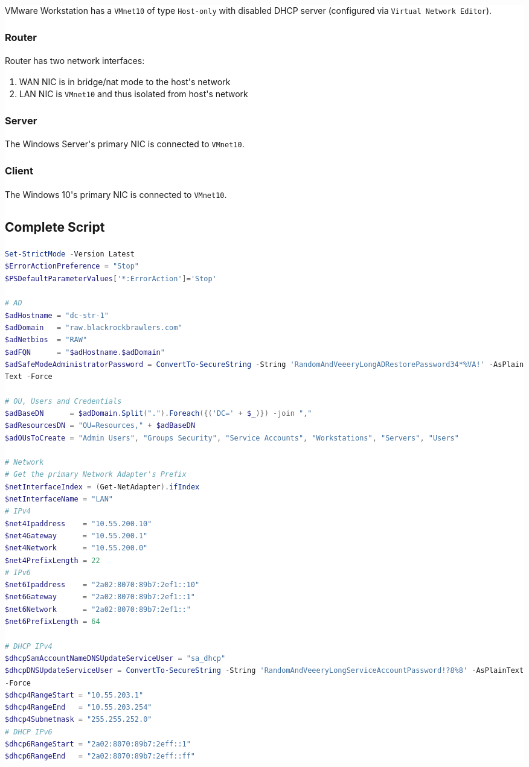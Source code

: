 VMware Workstation has a `VMnet10` of type `Host-only` with disabled DHCP server (configured via `Virtual Network Editor`).

### Router

Router has two network interfaces:

1. WAN NIC is in bridge/nat mode to the host's network
2. LAN NIC is `VMnet10` and thus isolated from host's network

### Server

The Windows Server's primary NIC is connected to `VMnet10`.

### Client

The Windows 10's primary NIC is connected to `VMnet10`.

## Complete Script

```powershell
Set-StrictMode -Version Latest
$ErrorActionPreference = "Stop"
$PSDefaultParameterValues['*:ErrorAction']='Stop'

# AD
$adHostname = "dc-str-1"
$adDomain   = "raw.blackrockbrawlers.com"
$adNetbios  = "RAW"
$adFQN      = "$adHostname.$adDomain"
$adSafeModeAdministratorPassword = ConvertTo-SecureString -String 'RandomAndVeeeryLongADRestorePassword34*%VA!' -AsPlainText -Force

# OU, Users and Credentials
$adBaseDN      = $adDomain.Split(".").Foreach({('DC=' + $_)}) -join ","
$adResourcesDN = "OU=Resources," + $adBaseDN
$adOUsToCreate = "Admin Users", "Groups Security", "Service Accounts", "Workstations", "Servers", "Users"

# Network
# Get the primary Network Adapter's Prefix
$netInterfaceIndex = (Get-NetAdapter).ifIndex
$netInterfaceName = "LAN"
# IPv4
$net4Ipaddress    = "10.55.200.10"
$net4Gateway      = "10.55.200.1"
$net4Network      = "10.55.200.0"
$net4PrefixLength = 22
# IPv6
$net6Ipaddress    = "2a02:8070:89b7:2ef1::10"
$net6Gateway      = "2a02:8070:89b7:2ef1::1"
$net6Network      = "2a02:8070:89b7:2ef1::"
$net6PrefixLength = 64

# DHCP IPv4
$dhcpSamAccountNameDNSUpdateServiceUser = "sa_dhcp"
$dhcpDNSUpdateServiceUser = ConvertTo-SecureString -String 'RandomAndVeeeryLongServiceAccountPassword!?8%8' -AsPlainText -Force
$dhcp4RangeStart = "10.55.203.1"
$dhcp4RangeEnd   = "10.55.203.254"
$dhcp4Subnetmask = "255.255.252.0"
# DHCP IPv6
$dhcp6RangeStart = "2a02:8070:89b7:2eff::1"
$dhcp6RangeEnd   = "2a02:8070:89b7:2eff::ff"

```